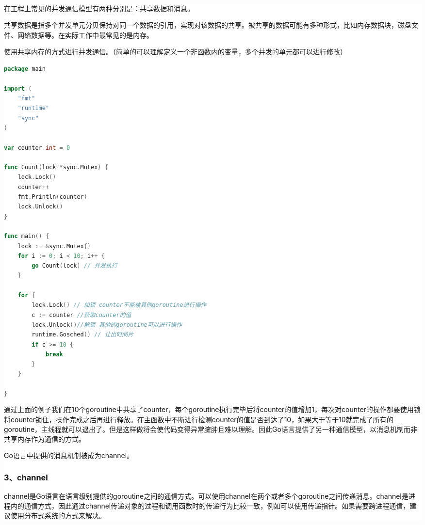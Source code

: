 在工程上常见的并发通信模型有两种分别是：共享数据和消息。

共享数据是指多个并发单元分贝保持对同一个数据的引用，实现对该数据的共享。被共享的数据可能有多种形式，比如内存数据块，磁盘文件、网络数据等。在实际工作中最常见的是内存。

使用共享内存的方式进行并发通信。（简单的可以理解定义一个非函数内的变量，多个并发的单元都可以进行修改）

```go
package main

import (
	"fmt"
	"runtime"
	"sync"
)

var counter int = 0

func Count(lock *sync.Mutex) {
	lock.Lock()
	counter++
	fmt.Println(counter)
	lock.Unlock()
}

func main() {
	lock := &sync.Mutex{}
	for i := 0; i < 10; i++ {
		go Count(lock) // 并发执行
	}

	for {
		lock.Lock() // 加锁 counter不能被其他goroutine进行操作
		c := counter //获取counter的值
		lock.Unlock()//解锁 其他的goroutine可以进行操作
		runtime.Gosched() // 让出时间片
		if c >= 10 {
			break
		}
	}

}

```

通过上面的例子我们在10个goroutine中共享了counter，每个goroutine执行完毕后将counter的值增加1，每次对counter的操作都要使用锁将counter锁住，操作完成之后再进行释放。在主函数中不断进行检测counter的值是否到达了10，如果大于等于10就完成了所有的goroutine，主线程就可以退出了。但是这样做将会使代码变得异常臃肿且难以理解。因此Go语言提供了另一种通信模型，以消息机制而非共享内存作为通信的方式。

Go语言中提供的消息机制被成为channel。

### 3、channel

channel是Go语言在语言级别提供的goroutine之间的通信方式。可以使用channel在两个或者多个goroutine之间传递消息。channel是进程内的通信方式，因此通过channel传递对象的过程和调用函数时的传递行为比较一致，例如可以使用传递指针。如果需要跨进程通信，建议使用分布式系统的方式来解决。
